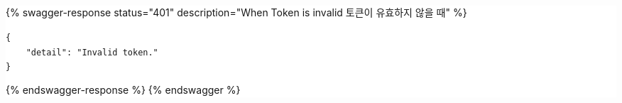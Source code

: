 {% swagger-response status="401" description="When Token is invalid
토큰이 유효하지 않을 때" %}
```
{
    "detail": "Invalid token."
}
```
{% endswagger-response %}
{% endswagger %}
